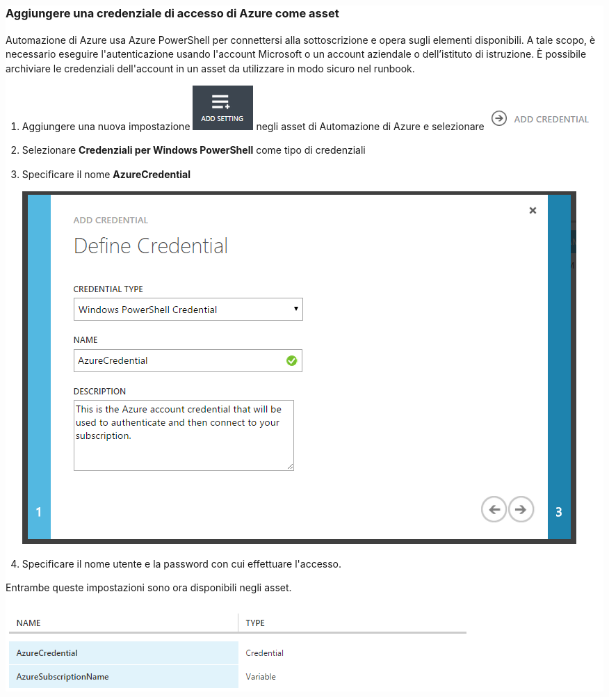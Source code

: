 ### Aggiungere una credenziale di accesso di Azure come asset

Automazione di Azure usa Azure PowerShell per connettersi alla sottoscrizione e opera sugli elementi disponibili. A tale scopo, è necessario eseguire l'autenticazione usando l'account Microsoft o un account aziendale o dell’istituto di istruzione. È possibile archiviare le credenziali dell'account in un asset da utilizzare in modo sicuro nel runbook.

1.  Aggiungere una nuova impostazione ![](media/site-recovery-runbook-automation/04.png) negli asset di Automazione di Azure e selezionare ![](media/site-recovery-runbook-automation/09.png)

2.  Selezionare **Credenziali per Windows PowerShell** come tipo di credenziali

3.  Specificare il nome **AzureCredential**

    ![](media/site-recovery-runbook-automation/10.png)

4.  Specificare il nome utente e la password con cui effettuare l'accesso.

Entrambe queste impostazioni sono ora disponibili negli asset.

![](media/site-recovery-runbook-automation/11.png)
